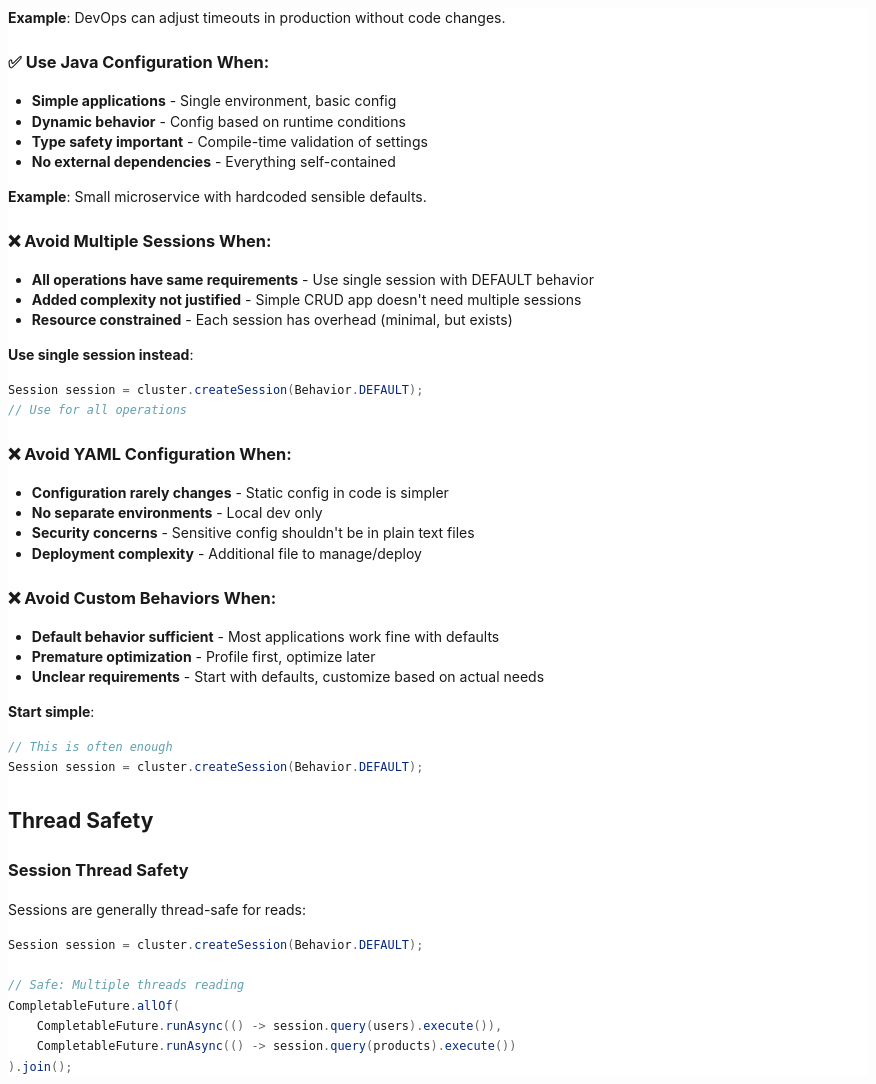 **Example**: DevOps can adjust timeouts in production without code changes.

### ✅ Use Java Configuration When:

- **Simple applications** - Single environment, basic config
- **Dynamic behavior** - Config based on runtime conditions
- **Type safety important** - Compile-time validation of settings
- **No external dependencies** - Everything self-contained

**Example**: Small microservice with hardcoded sensible defaults.

### ❌ Avoid Multiple Sessions When:

- **All operations have same requirements** - Use single session with DEFAULT behavior
- **Added complexity not justified** - Simple CRUD app doesn't need multiple sessions
- **Resource constrained** - Each session has overhead (minimal, but exists)

**Use single session instead**:
```java
Session session = cluster.createSession(Behavior.DEFAULT);
// Use for all operations
```

### ❌ Avoid YAML Configuration When:

- **Configuration rarely changes** - Static config in code is simpler
- **No separate environments** - Local dev only
- **Security concerns** - Sensitive config shouldn't be in plain text files
- **Deployment complexity** - Additional file to manage/deploy

### ❌ Avoid Custom Behaviors When:

- **Default behavior sufficient** - Most applications work fine with defaults
- **Premature optimization** - Profile first, optimize later
- **Unclear requirements** - Start with defaults, customize based on actual needs

**Start simple**:
```java
// This is often enough
Session session = cluster.createSession(Behavior.DEFAULT);
```

## Thread Safety

### Session Thread Safety

Sessions are generally thread-safe for reads:

```java
Session session = cluster.createSession(Behavior.DEFAULT);

// Safe: Multiple threads reading
CompletableFuture.allOf(
    CompletableFuture.runAsync(() -> session.query(users).execute()),
    CompletableFuture.runAsync(() -> session.query(products).execute())
).join();
```
